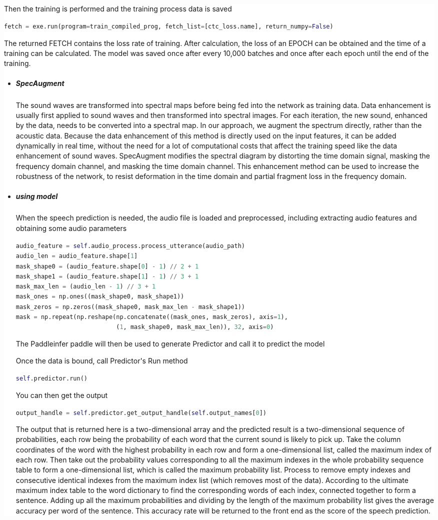   Then the training is performed and the training process data is saved

  ~~~python
  fetch = exe.run(program=train_compiled_prog, fetch_list=[ctc_loss.name], return_numpy=False)
  ~~~

  The returned FETCH contains the loss rate of training. After calculation, the loss of an EPOCH can be obtained and the time of a training can be calculated. The model was saved once after every 10,000 batches and once after each epoch until the end of the training.

- ##### SpecAugment

  The sound waves are transformed into spectral maps before being fed into the network as training data. Data enhancement is usually first applied to sound waves and then transformed into spectral images. For each iteration, the new sound, enhanced by the data, needs to be converted into a spectral map. In our approach, we augment the spectrum directly, rather than the acoustic data. Because the data enhancement of this method is directly used on the input features, it can be added dynamically in real time, without the need for a lot of computational costs that affect the training speed like the data enhancement of sound waves. SpecAugment modifies the spectral diagram by distorting the time domain signal, masking the frequency domain channel, and masking the time domain channel. This enhancement method can be used to increase the robustness of the network, to resist deformation in the time domain and partial fragment loss in the frequency domain.

- ##### using model

  When the speech prediction is needed, the audio file is loaded and preprocessed, including extracting audio features and obtaining some audio parameters  

  ~~~python
  audio_feature = self.audio_process.process_utterance(audio_path)
  audio_len = audio_feature.shape[1]
  mask_shape0 = (audio_feature.shape[0] - 1) // 2 + 1
  mask_shape1 = (audio_feature.shape[1] - 1) // 3 + 1
  mask_max_len = (audio_len - 1) // 3 + 1
  mask_ones = np.ones((mask_shape0, mask_shape1))
  mask_zeros = np.zeros((mask_shape0, mask_max_len - mask_shape1))
  mask = np.repeat(np.reshape(np.concatenate((mask_ones, mask_zeros), axis=1),
                              (1, mask_shape0, mask_max_len)), 32, axis=0)
  ~~~

  The Paddleinfer paddle will then be used to generate Predictor and call it to predict the model

  Once the data is bound, call Predictor's Run method

  ~~~python
  self.predictor.run()
  ~~~

  You can then get the output

  ~~~python
  output_handle = self.predictor.get_output_handle(self.output_names[0])
  ~~~

  The output that is returned here is a two-dimensional array and the predicted result is a two-dimensional sequence of probabilities, each row being the probability of each word that the current sound is likely to pick up. Take the column coordinates of the word with the highest probability in each row and form a one-dimensional list, called the maximum index of each row. Then take out the probability values corresponding to all the maximum indexes in the whole probability sequence table to form a one-dimensional list, which is called the maximum probability list. Process to remove empty indexes and consecutive identical indexes from the maximum index list (which removes most of the data). According to the ultimate maximum index table to the word dictionary to find the corresponding words of each index, connected together to form a sentence. Adding up all the maximum probabilities and dividing by the length of the maximum probability list gives the average accuracy per word of the sentence. This accuracy rate will be returned to the front end as the score of the speech prediction.

